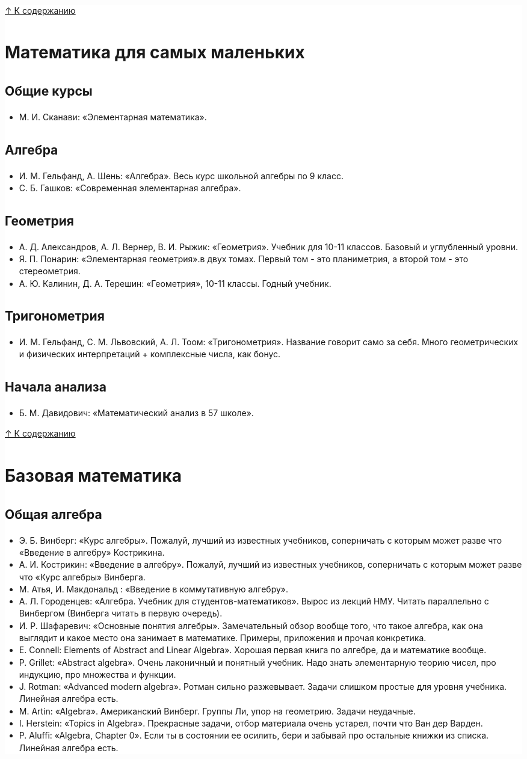 [↑ К содержанию](#Содержание)

# Математика для самых маленьких

## Общие курсы
* М. И. Сканави: «Элементарная математика».

## Алгебра
* И. М. Гельфанд, А. Шень: «Алгебра». Весь курс школьной алгебры по 9 класс.
* С. Б. Гашков: «Современная элементарная алгебра».

## Геометрия
* А. Д. Александров, А. Л. Вернер, В. И. Рыжик: «Геометрия». Учебник для 10-11 классов. Базовый и углубленный уровни.
* Я. П. Понарин: «Элементарная геометрия».в двух томах. Первый том - это планиметрия, а второй том - это стереометрия.
* А. Ю. Калинин, Д. А. Терешин: «Геометрия», 10-11 классы. Годный учебник.

## Тригонометрия
* И. М. Гельфанд, С. М. Львовский, А. Л. Тоом: «Тригонометрия». Название говорит само за себя. Много геометрических и физических интерпретаций + комплексные числа, как бонус.

## Начала анализа
* Б. М. Давидович: «Математический анализ в 57 школе».

[↑ К содержанию](#Содержание)

# Базовая математика

## Общая алгебра
* Э. Б. Винберг: «Курс алгебры». Пожалуй, лучший из известных учебников, соперничать с которым может разве что «Введение в алгебру» Кострикина.
* А. И. Кострикин: «Введение в алгебру». Пожалуй, лучший из известных учебников, соперничать с которым может разве что «Курс алгебры» Винберга.
* М. Атья, И. Макдональд : «Введение в коммутативную алгебру».
* А. Л. Городенцев: «Алгебра. Учебник для студентов-математиков». Вырос из лекций НМУ. Читать параллельно с Винбергом (Винберга читать в первую очередь).
* И. Р. Шафаревич: «Основные понятия алгебры». Замечательный обзор вообще того, что такое алгебра, как она выглядит и какое место она занимает в математике. Примеры, приложения и прочая конкретика.
* E. Connell: Elements of Abstract and Linear Algebra». Хорошая первая книга по алгебре, да и математике вообще.
* P. Grillet: «Abstract algebra». Очень лаконичный и понятный учебник. Надо знать элементарную теорию чисел, про индукцию, про множества и функции.
* J. Rotman: «Advanced modern algebra». Ротман сильно разжевывает. Задачи слишком простые для уровня учебника. Линейная алгебра есть.
* M. Artin: «Algebra». Американский Винберг. Группы Ли, упор на геометрию. Задачи неудачные.
* I. Herstein: «Topics in Algebra». Прекрасные задачи, отбор материала очень устарел, почти что Ван дер Варден.
* P. Aluffi: «Algebra, Chapter 0». Если ты в состоянии ее осилить, бери и забывай про остальные книжки из списка. Линейная алгебра есть.
